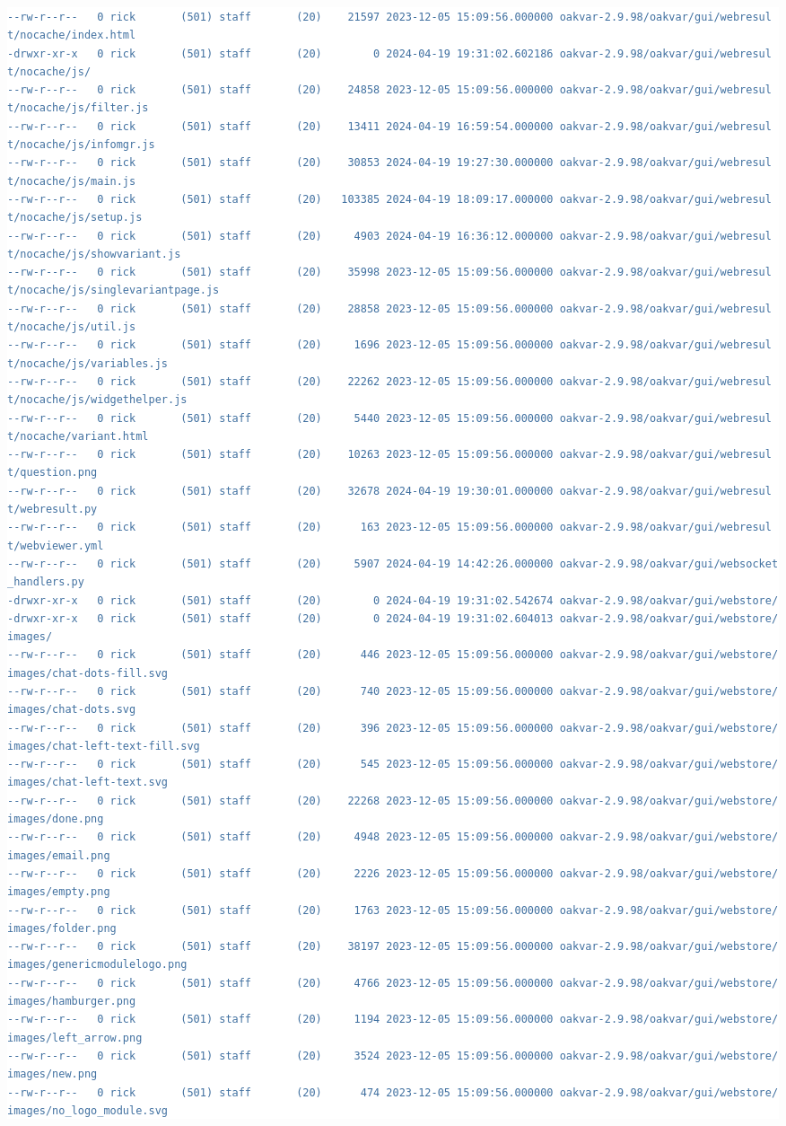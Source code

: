 ```diff
--rw-r--r--   0 rick       (501) staff       (20)    21597 2023-12-05 15:09:56.000000 oakvar-2.9.98/oakvar/gui/webresult/nocache/index.html
-drwxr-xr-x   0 rick       (501) staff       (20)        0 2024-04-19 19:31:02.602186 oakvar-2.9.98/oakvar/gui/webresult/nocache/js/
--rw-r--r--   0 rick       (501) staff       (20)    24858 2023-12-05 15:09:56.000000 oakvar-2.9.98/oakvar/gui/webresult/nocache/js/filter.js
--rw-r--r--   0 rick       (501) staff       (20)    13411 2024-04-19 16:59:54.000000 oakvar-2.9.98/oakvar/gui/webresult/nocache/js/infomgr.js
--rw-r--r--   0 rick       (501) staff       (20)    30853 2024-04-19 19:27:30.000000 oakvar-2.9.98/oakvar/gui/webresult/nocache/js/main.js
--rw-r--r--   0 rick       (501) staff       (20)   103385 2024-04-19 18:09:17.000000 oakvar-2.9.98/oakvar/gui/webresult/nocache/js/setup.js
--rw-r--r--   0 rick       (501) staff       (20)     4903 2024-04-19 16:36:12.000000 oakvar-2.9.98/oakvar/gui/webresult/nocache/js/showvariant.js
--rw-r--r--   0 rick       (501) staff       (20)    35998 2023-12-05 15:09:56.000000 oakvar-2.9.98/oakvar/gui/webresult/nocache/js/singlevariantpage.js
--rw-r--r--   0 rick       (501) staff       (20)    28858 2023-12-05 15:09:56.000000 oakvar-2.9.98/oakvar/gui/webresult/nocache/js/util.js
--rw-r--r--   0 rick       (501) staff       (20)     1696 2023-12-05 15:09:56.000000 oakvar-2.9.98/oakvar/gui/webresult/nocache/js/variables.js
--rw-r--r--   0 rick       (501) staff       (20)    22262 2023-12-05 15:09:56.000000 oakvar-2.9.98/oakvar/gui/webresult/nocache/js/widgethelper.js
--rw-r--r--   0 rick       (501) staff       (20)     5440 2023-12-05 15:09:56.000000 oakvar-2.9.98/oakvar/gui/webresult/nocache/variant.html
--rw-r--r--   0 rick       (501) staff       (20)    10263 2023-12-05 15:09:56.000000 oakvar-2.9.98/oakvar/gui/webresult/question.png
--rw-r--r--   0 rick       (501) staff       (20)    32678 2024-04-19 19:30:01.000000 oakvar-2.9.98/oakvar/gui/webresult/webresult.py
--rw-r--r--   0 rick       (501) staff       (20)      163 2023-12-05 15:09:56.000000 oakvar-2.9.98/oakvar/gui/webresult/webviewer.yml
--rw-r--r--   0 rick       (501) staff       (20)     5907 2024-04-19 14:42:26.000000 oakvar-2.9.98/oakvar/gui/websocket_handlers.py
-drwxr-xr-x   0 rick       (501) staff       (20)        0 2024-04-19 19:31:02.542674 oakvar-2.9.98/oakvar/gui/webstore/
-drwxr-xr-x   0 rick       (501) staff       (20)        0 2024-04-19 19:31:02.604013 oakvar-2.9.98/oakvar/gui/webstore/images/
--rw-r--r--   0 rick       (501) staff       (20)      446 2023-12-05 15:09:56.000000 oakvar-2.9.98/oakvar/gui/webstore/images/chat-dots-fill.svg
--rw-r--r--   0 rick       (501) staff       (20)      740 2023-12-05 15:09:56.000000 oakvar-2.9.98/oakvar/gui/webstore/images/chat-dots.svg
--rw-r--r--   0 rick       (501) staff       (20)      396 2023-12-05 15:09:56.000000 oakvar-2.9.98/oakvar/gui/webstore/images/chat-left-text-fill.svg
--rw-r--r--   0 rick       (501) staff       (20)      545 2023-12-05 15:09:56.000000 oakvar-2.9.98/oakvar/gui/webstore/images/chat-left-text.svg
--rw-r--r--   0 rick       (501) staff       (20)    22268 2023-12-05 15:09:56.000000 oakvar-2.9.98/oakvar/gui/webstore/images/done.png
--rw-r--r--   0 rick       (501) staff       (20)     4948 2023-12-05 15:09:56.000000 oakvar-2.9.98/oakvar/gui/webstore/images/email.png
--rw-r--r--   0 rick       (501) staff       (20)     2226 2023-12-05 15:09:56.000000 oakvar-2.9.98/oakvar/gui/webstore/images/empty.png
--rw-r--r--   0 rick       (501) staff       (20)     1763 2023-12-05 15:09:56.000000 oakvar-2.9.98/oakvar/gui/webstore/images/folder.png
--rw-r--r--   0 rick       (501) staff       (20)    38197 2023-12-05 15:09:56.000000 oakvar-2.9.98/oakvar/gui/webstore/images/genericmodulelogo.png
--rw-r--r--   0 rick       (501) staff       (20)     4766 2023-12-05 15:09:56.000000 oakvar-2.9.98/oakvar/gui/webstore/images/hamburger.png
--rw-r--r--   0 rick       (501) staff       (20)     1194 2023-12-05 15:09:56.000000 oakvar-2.9.98/oakvar/gui/webstore/images/left_arrow.png
--rw-r--r--   0 rick       (501) staff       (20)     3524 2023-12-05 15:09:56.000000 oakvar-2.9.98/oakvar/gui/webstore/images/new.png
--rw-r--r--   0 rick       (501) staff       (20)      474 2023-12-05 15:09:56.000000 oakvar-2.9.98/oakvar/gui/webstore/images/no_logo_module.svg
```